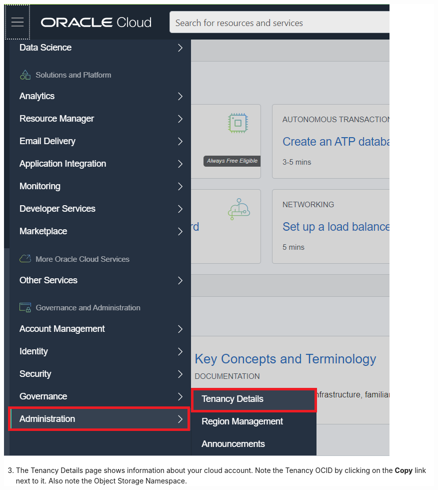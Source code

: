   ![](images/1-tenancy-details.png " ")

3. The Tenancy Details page shows information about your cloud account. Note the Tenancy OCID by clicking on the **Copy** link next to it. Also note the Object Storage Namespace.
